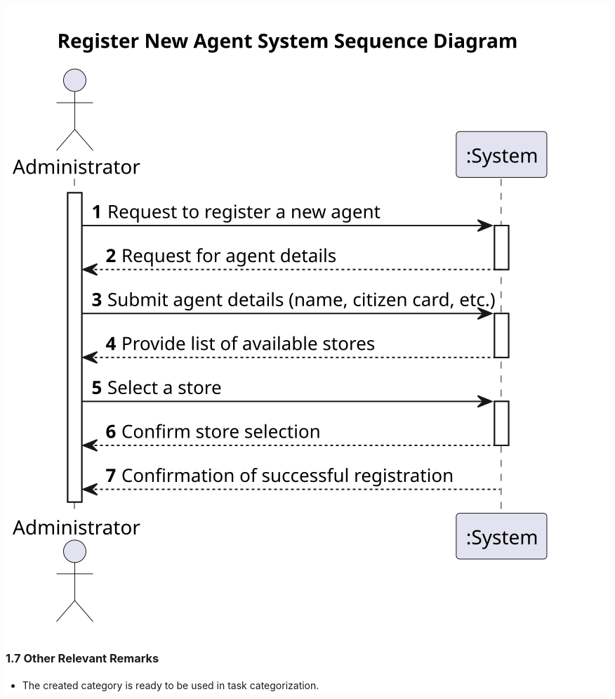 ![US11-SSD](US11-SSD.svg)

### 1.7 Other Relevant Remarks

- The created category is ready to be used in task categorization.

